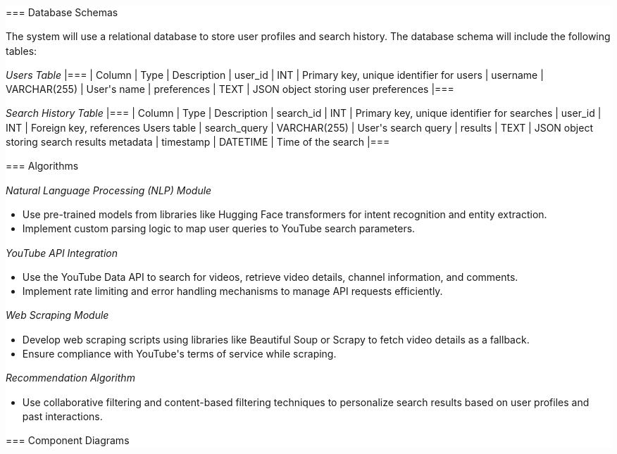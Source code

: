 === Database Schemas

The system will use a relational database to store user profiles and search history. The database schema will include the following tables:

*Users Table*
|===
| Column          | Type          | Description
| user_id         | INT           | Primary key, unique identifier for users
| username        | VARCHAR(255)  | User's name
| preferences     | TEXT          | JSON object storing user preferences
|===

*Search History Table*
|===
| Column          | Type          | Description
| search_id       | INT           | Primary key, unique identifier for searches
| user_id         | INT           | Foreign key, references Users table
| search_query    | VARCHAR(255)  | User's search query
| results         | TEXT          | JSON object storing search results metadata
| timestamp       | DATETIME      | Time of the search
|===

=== Algorithms

*Natural Language Processing (NLP) Module*
- Use pre-trained models from libraries like Hugging Face transformers for intent recognition and entity extraction.
- Implement custom parsing logic to map user queries to YouTube search parameters.

*YouTube API Integration*
- Use the YouTube Data API to search for videos, retrieve video details, channel information, and comments.
- Implement rate limiting and error handling mechanisms to manage API requests efficiently.

*Web Scraping Module*
- Develop web scraping scripts using libraries like Beautiful Soup or Scrapy to fetch video details as a fallback.
- Ensure compliance with YouTube's terms of service while scraping.

*Recommendation Algorithm*
- Use collaborative filtering and content-based filtering techniques to personalize search results based on user profiles and past interactions.

=== Component Diagrams
